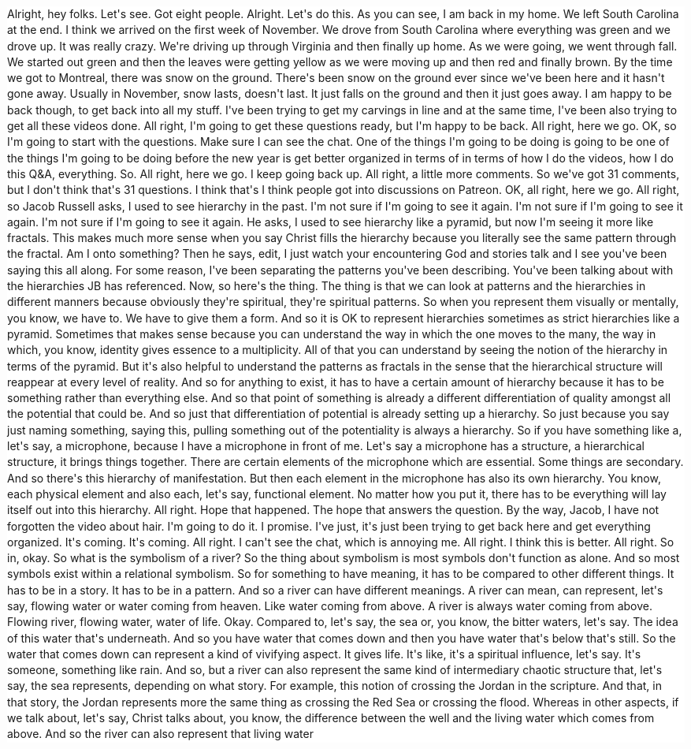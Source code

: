  Alright, hey folks. Let's see. Got eight people. Alright. Let's do this. As you can see, I am back in my home. We left South Carolina at the end. I think we arrived on the first week of November. We drove from South Carolina where everything was green and we drove up. It was really crazy. We're driving up through Virginia and then finally up home. As we were going, we went through fall. We started out green and then the leaves were getting yellow as we were moving up and then red and finally brown. By the time we got to Montreal, there was snow on the ground. There's been snow on the ground ever since we've been here and it hasn't gone away. Usually in November, snow lasts, doesn't last. It just falls on the ground and then it just goes away. I am happy to be back though, to get back into all my stuff. I've been trying to get my carvings in line and at the same time, I've been also trying to get all these videos done. All right, I'm going to get these questions ready, but I'm happy to be back. All right, here we go. OK, so I'm going to start with the questions. Make sure I can see the chat. One of the things I'm going to be doing is going to be one of the things I'm going to be doing before the new year is get better organized in terms of in terms of how I do the videos, how I do this Q&A, everything. So. All right, here we go. I keep going back up. All right, a little more comments. So we've got 31 comments, but I don't think that's 31 questions. I think that's I think people got into discussions on Patreon. OK, all right, here we go. All right, so Jacob Russell asks, I used to see hierarchy in the past. I'm not sure if I'm going to see it again. I'm not sure if I'm going to see it again. I'm not sure if I'm going to see it again. He asks, I used to see hierarchy like a pyramid, but now I'm seeing it more like fractals. This makes much more sense when you say Christ fills the hierarchy because you literally see the same pattern through the fractal. Am I onto something? Then he says, edit, I just watch your encountering God and stories talk and I see you've been saying this all along. For some reason, I've been separating the patterns you've been describing. You've been talking about with the hierarchies JB has referenced. Now, so here's the thing. The thing is that we can look at patterns and the hierarchies in different manners because obviously they're spiritual, they're spiritual patterns. So when you represent them visually or mentally, you know, we have to. We have to give them a form. And so it is OK to represent hierarchies sometimes as strict hierarchies like a pyramid. Sometimes that makes sense because you can understand the way in which the one moves to the many, the way in which, you know, identity gives essence to a multiplicity. All of that you can understand by seeing the notion of the hierarchy in terms of the pyramid. But it's also helpful to understand the patterns as fractals in the sense that the hierarchical structure will reappear at every level of reality. And so for anything to exist, it has to have a certain amount of hierarchy because it has to be something rather than everything else. And so that point of something is already a different differentiation of quality amongst all the potential that could be. And so just that differentiation of potential is already setting up a hierarchy. So just because you say just naming something, saying this, pulling something out of the potentiality is always a hierarchy. So if you have something like a, let's say, a microphone, because I have a microphone in front of me. Let's say a microphone has a structure, a hierarchical structure, it brings things together. There are certain elements of the microphone which are essential. Some things are secondary. And so there's this hierarchy of manifestation. But then each element in the microphone has also its own hierarchy. You know, each physical element and also each, let's say, functional element. No matter how you put it, there has to be everything will lay itself out into this hierarchy. All right. Hope that happened. The hope that answers the question. By the way, Jacob, I have not forgotten the video about hair. I'm going to do it. I promise. I've just, it's just been trying to get back here and get everything organized. It's coming. It's coming. All right. I can't see the chat, which is annoying me. All right. I think this is better. All right. So in, okay. So what is the symbolism of a river? So the thing about symbolism is most symbols don't function as alone. And so most symbols exist within a relational symbolism. So for something to have meaning, it has to be compared to other different things. It has to be in a story. It has to be in a pattern. And so a river can have different meanings. A river can mean, can represent, let's say, flowing water or water coming from heaven. Like water coming from above. A river is always water coming from above. Flowing river, flowing water, water of life. Okay. Compared to, let's say, the sea or, you know, the bitter waters, let's say. The idea of this water that's underneath. And so you have water that comes down and then you have water that's below that's still. So the water that comes down can represent a kind of vivifying aspect. It gives life. It's like, it's a spiritual influence, let's say. It's someone, something like rain. And so, but a river can also represent the same kind of intermediary chaotic structure that, let's say, the sea represents, depending on what story. For example, this notion of crossing the Jordan in the scripture. And that, in that story, the Jordan represents more the same thing as crossing the Red Sea or crossing the flood. Whereas in other aspects, if we talk about, let's say, Christ talks about, you know, the difference between the well and the living water which comes from above. And so the river can also represent that living water